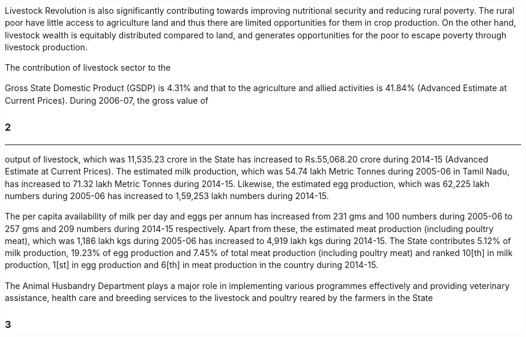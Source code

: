 Livestock Revolution is also significantly
contributing towards improving nutritional security
and reducing rural poverty. The rural poor have
little access to agriculture land and thus there are
limited opportunities for them in crop production.
On the other hand, livestock wealth is equitably
distributed compared to land, and generates
opportunities for the poor to escape poverty
through livestock production.

The contribution of livestock sector to the

Gross State Domestic Product (GSDP) is
4.31% and that to the agriculture and allied
activities is 41.84% (Advanced Estimate at Current
Prices). During 2006-07, the gross value of

### 2


-----

output of livestock, which was 11,535.23 crore in
the State has increased to Rs.55,068.20 crore
during 2014-15 (Advanced Estimate at Current
Prices). The estimated milk production, which was
54.74 lakh Metric Tonnes during 2005-06 in Tamil
Nadu, has increased to 71.32 lakh Metric Tonnes
during 2014-15. Likewise, the estimated egg
production, which was 62,225 lakh numbers during
2005-06 has increased to 1,59,253 lakh numbers
during 2014-15.

The per capita availability of milk per day and
eggs per annum has increased from 231 gms and
100 numbers during 2005-06 to 257 gms and
209 numbers during 2014-15 respectively. Apart
from these, the estimated meat production
(including poultry meat), which was 1,186 lakh kgs
during 2005-06 has increased to 4,919 lakh kgs
during 2014-15. The State contributes 5.12% of
milk production, 19.23% of egg production and
7.45% of total meat production (including poultry
meat) and ranked 10[th] in milk production, 1[st] in egg
production and 6[th] in meat production in the country
during 2014-15.

The Animal Husbandry Department plays a
major role in implementing various programmes
effectively and providing veterinary assistance,
health care and breeding services to the livestock
and poultry reared by the farmers in the State

### 3
